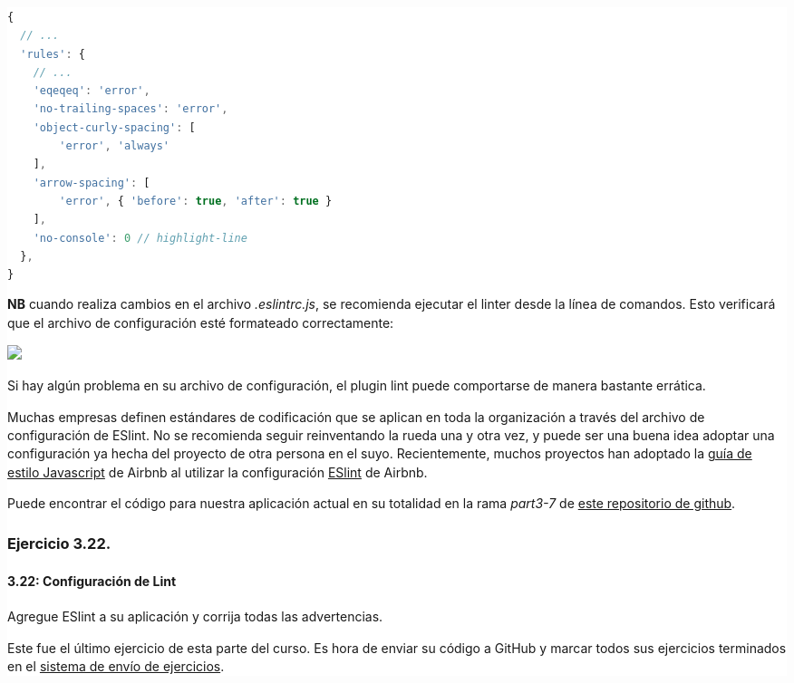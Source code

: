 ```js
{
  // ...
  'rules': {
    // ...
    'eqeqeq': 'error',
    'no-trailing-spaces': 'error',
    'object-curly-spacing': [
        'error', 'always'
    ],
    'arrow-spacing': [
        'error', { 'before': true, 'after': true }
    ],
    'no-console': 0 // highlight-line
  },
}
```

**NB** cuando realiza cambios en el archivo <i>.eslintrc.js</i>, se recomienda ejecutar el linter desde la línea de comandos. Esto verificará que el archivo de configuración esté formateado correctamente:

![](../../images/3/55.png)


Si hay algún problema en su archivo de configuración, el plugin lint puede comportarse de manera bastante errática.

Muchas empresas definen estándares de codificación que se aplican en toda la organización a través del archivo de configuración de ESlint. No se recomienda seguir reinventando la rueda una y otra vez, y puede ser una buena idea adoptar una configuración ya hecha del proyecto de otra persona en el suyo. Recientemente, muchos proyectos han adoptado la [guía de estilo Javascript](https://github.com/airbnb/javascript) de Airbnb al utilizar la configuración [ESlint](https://github.com/airbnb/javascript/tree/master/packages/eslint-config-airbnb) de Airbnb.

Puede encontrar el código para nuestra aplicación actual en su totalidad en la rama <i>part3-7</i> de [este repositorio de github](https://github.com/fullstack-hy/part3-notes-backend/tree/part3-7).
</div>

<div class="tasks">


### Ejercicio 3.22.

#### 3.22: Configuración de Lint

Agregue ESlint a su aplicación y corrija todas las advertencias.

Este fue el último ejercicio de esta parte del curso. Es hora de enviar su código a GitHub y marcar todos sus ejercicios terminados en el [sistema de envío de ejercicios](https://studies.cs.helsinki.fi/stats/courses/fullstackopen).

</div>
